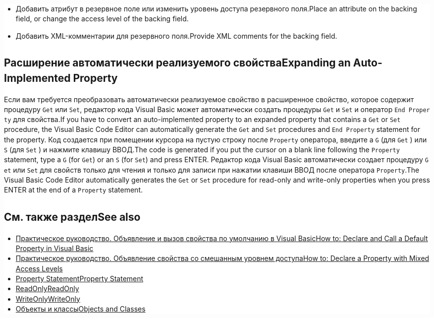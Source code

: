 - <span data-ttu-id="32dce-144">Добавить атрибут в резервное поле или изменить уровень доступа резервного поля.</span><span class="sxs-lookup"><span data-stu-id="32dce-144">Place an attribute on the backing field, or change the access level of the backing field.</span></span>  
  
- <span data-ttu-id="32dce-145">Добавить XML-комментарии для резервного поля.</span><span class="sxs-lookup"><span data-stu-id="32dce-145">Provide XML comments for the backing field.</span></span>  
  
## <a name="expanding-an-auto-implemented-property"></a><span data-ttu-id="32dce-146">Расширение автоматически реализуемого свойства</span><span class="sxs-lookup"><span data-stu-id="32dce-146">Expanding an Auto-Implemented Property</span></span>  

 <span data-ttu-id="32dce-147">Если вам требуется преобразовать автоматически реализуемое свойство в расширенное свойство, которое содержит процедуру `Get` или `Set`, редактор кода Visual Basic может автоматически создать процедуры `Get` и `Set` и оператор `End Property` для свойства.</span><span class="sxs-lookup"><span data-stu-id="32dce-147">If you have to convert an auto-implemented property to an expanded property that contains a `Get` or `Set` procedure, the Visual Basic Code Editor can automatically generate the `Get` and `Set` procedures and `End Property` statement for the property.</span></span> <span data-ttu-id="32dce-148">Код создается при помещении курсора на пустую строку после `Property` оператора, введите a `G` (для `Get` ) или `S` (для `Set` ) и нажмите клавишу ВВОД.</span><span class="sxs-lookup"><span data-stu-id="32dce-148">The code is generated if you put the cursor on a blank line following the `Property` statement, type a `G` (for `Get`) or an `S` (for `Set`) and press ENTER.</span></span> <span data-ttu-id="32dce-149">Редактор кода Visual Basic автоматически создает процедуру `Get` или `Set` для свойств только для чтения и только для записи при нажатии клавиши ВВОД после оператора `Property`.</span><span class="sxs-lookup"><span data-stu-id="32dce-149">The Visual Basic Code Editor automatically generates the `Get` or `Set` procedure for read-only and write-only properties when you press ENTER at the end of a `Property` statement.</span></span>  
  
## <a name="see-also"></a><span data-ttu-id="32dce-150">См. также раздел</span><span class="sxs-lookup"><span data-stu-id="32dce-150">See also</span></span>

- [<span data-ttu-id="32dce-151">Практическое руководство. Объявление и вызов свойства по умолчанию в Visual Basic</span><span class="sxs-lookup"><span data-stu-id="32dce-151">How to: Declare and Call a Default Property in Visual Basic</span></span>](./how-to-declare-and-call-a-default-property.md)
- [<span data-ttu-id="32dce-152">Практическое руководство. Объявление свойства со смешанным уровнем доступа</span><span class="sxs-lookup"><span data-stu-id="32dce-152">How to: Declare a Property with Mixed Access Levels</span></span>](./how-to-declare-a-property-with-mixed-access-levels.md)
- [<span data-ttu-id="32dce-153">Property Statement</span><span class="sxs-lookup"><span data-stu-id="32dce-153">Property Statement</span></span>](../../../language-reference/statements/property-statement.md)
- [<span data-ttu-id="32dce-154">ReadOnly</span><span class="sxs-lookup"><span data-stu-id="32dce-154">ReadOnly</span></span>](../../../language-reference/modifiers/readonly.md)
- [<span data-ttu-id="32dce-155">WriteOnly</span><span class="sxs-lookup"><span data-stu-id="32dce-155">WriteOnly</span></span>](../../../language-reference/modifiers/writeonly.md)
- [<span data-ttu-id="32dce-156">Объекты и классы</span><span class="sxs-lookup"><span data-stu-id="32dce-156">Objects and Classes</span></span>](../objects-and-classes/index.md)
